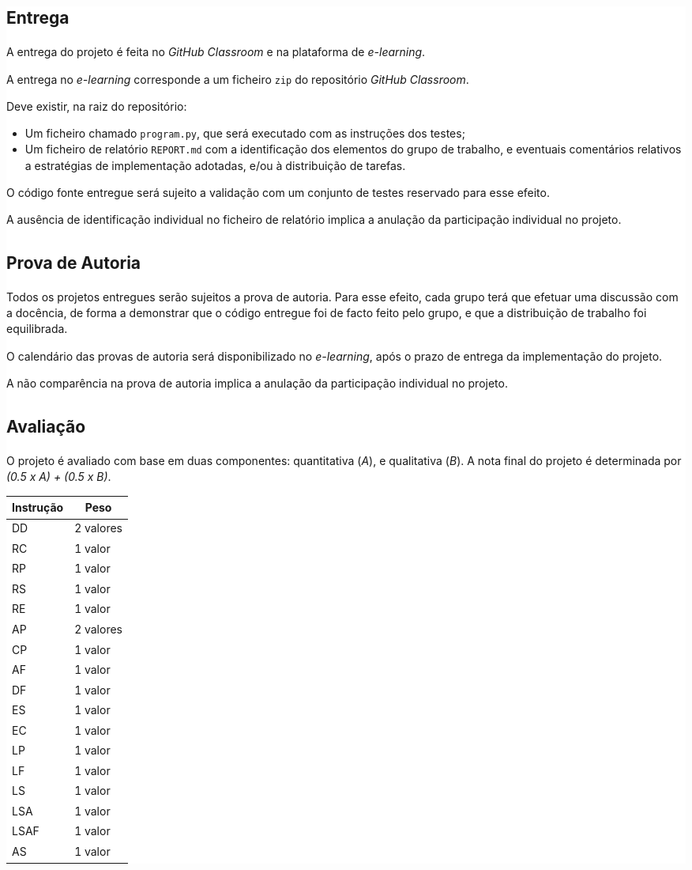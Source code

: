 ## Entrega

A entrega do projeto é feita no *GitHub Classroom* e na plataforma de *e-learning*.

A entrega no *e-learning* corresponde a um ficheiro `zip` do repositório *GitHub Classroom*.

Deve existir, na raiz do repositório:

- Um ficheiro chamado `program.py`, que será executado com as instruções dos testes;
- Um ficheiro de relatório `REPORT.md` com a identificação dos elementos do grupo de trabalho, e eventuais comentários relativos a estratégias de implementação adotadas, e/ou à distribuição de tarefas.

O código fonte entregue será sujeito a validação com um conjunto de testes reservado para esse efeito.

A ausência de identificação individual no ficheiro de relatório implica a anulação da participação individual no projeto.

## Prova de Autoria

Todos os projetos entregues serão sujeitos a prova de autoria. Para esse efeito, cada grupo terá que efetuar uma discussão com a docência, de forma a demonstrar que o código entregue foi de facto feito pelo grupo, e que a distribuição de trabalho foi equilibrada.

O calendário das provas de autoria será disponibilizado no *e-learning*, após o prazo de entrega da implementação do projeto.

A não comparência na prova de autoria implica a anulação da participação individual no projeto.

## Avaliação

O projeto é avaliado com base em duas componentes: quantitativa (*A*), e qualitativa (*B*). A nota final do projeto é determinada por *(0.5 x A) + (0.5 x B)*.

| Instrução | Peso      |
| --------- | --------- |
| DD        | 2 valores |
| RC        | 1 valor   |
| RP        | 1 valor   |
| RS        | 1 valor   |
| RE        | 1 valor   |
| AP        | 2 valores |
| CP        | 1 valor   |
| AF        | 1 valor   |
| DF        | 1 valor   |
| ES        | 1 valor   |
| EC        | 1 valor   |
| LP        | 1 valor   |
| LF        | 1 valor   |
| LS        | 1 valor   |
| LSA       | 1 valor   |
| LSAF      | 1 valor   |
| AS        | 1 valor   |